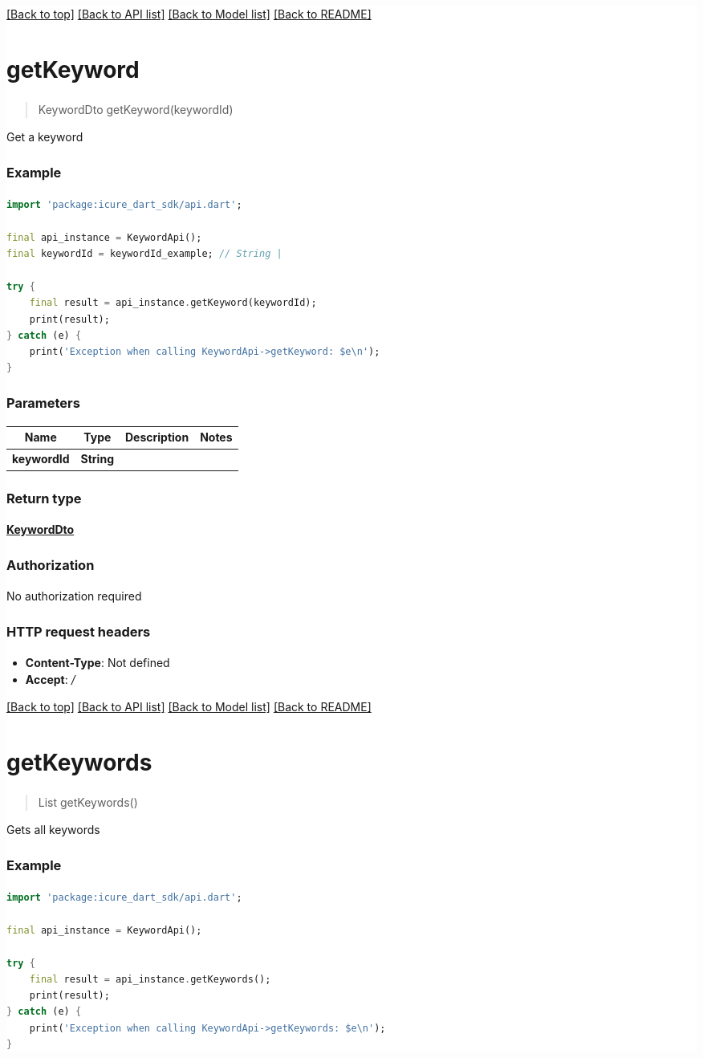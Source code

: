 [[Back to top]](#) [[Back to API list]](../README.md#documentation-for-api-endpoints) [[Back to Model list]](../README.md#documentation-for-models) [[Back to README]](../README.md)

# **getKeyword**
> KeywordDto getKeyword(keywordId)

Get a keyword

### Example
```dart
import 'package:icure_dart_sdk/api.dart';

final api_instance = KeywordApi();
final keywordId = keywordId_example; // String | 

try {
    final result = api_instance.getKeyword(keywordId);
    print(result);
} catch (e) {
    print('Exception when calling KeywordApi->getKeyword: $e\n');
}
```

### Parameters

Name | Type | Description  | Notes
------------- | ------------- | ------------- | -------------
 **keywordId** | **String**|  | 

### Return type

[**KeywordDto**](KeywordDto.md)

### Authorization

No authorization required

### HTTP request headers

 - **Content-Type**: Not defined
 - **Accept**: */*

[[Back to top]](#) [[Back to API list]](../README.md#documentation-for-api-endpoints) [[Back to Model list]](../README.md#documentation-for-models) [[Back to README]](../README.md)

# **getKeywords**
> List<KeywordDto> getKeywords()

Gets all keywords

### Example
```dart
import 'package:icure_dart_sdk/api.dart';

final api_instance = KeywordApi();

try {
    final result = api_instance.getKeywords();
    print(result);
} catch (e) {
    print('Exception when calling KeywordApi->getKeywords: $e\n');
}
```
